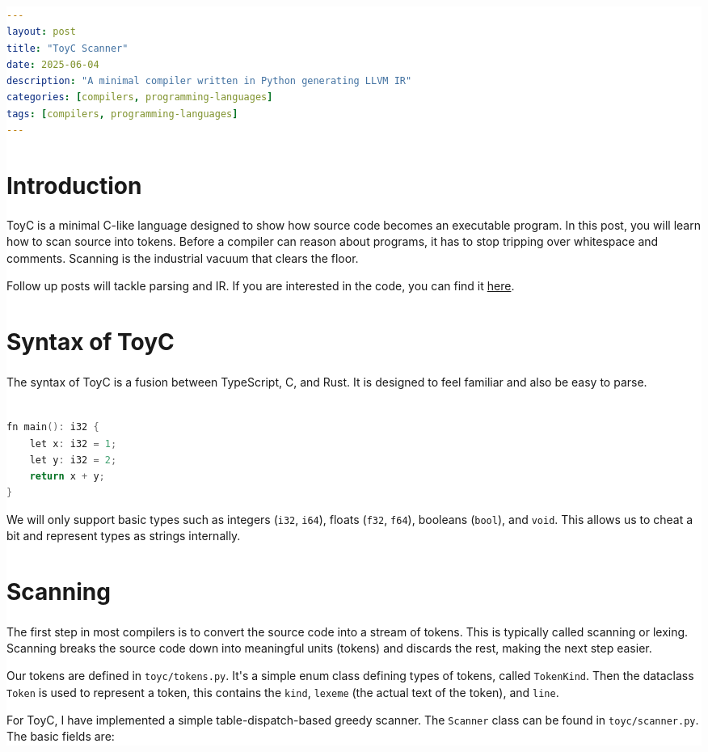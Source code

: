 ```yaml
---
layout: post
title: "ToyC Scanner"
date: 2025-06-04
description: "A minimal compiler written in Python generating LLVM IR"
categories: [compilers, programming-languages]
tags: [compilers, programming-languages]
---
```


# Introduction

ToyC is a minimal C-like language designed to show how source code becomes an executable program. In this post, you will learn how to scan source into tokens. Before a compiler can reason about programs, it has to stop tripping over whitespace and comments. Scanning is the industrial vacuum that clears the floor.

Follow up posts will tackle parsing and IR. If you are interested in the code, you can find it [here](https://github.com/eckertliam/toyc).

# Syntax of ToyC

The syntax of ToyC is a fusion between TypeScript, C, and Rust. It is designed to feel familiar and also be easy to parse. 

``` c

fn main(): i32 {
    let x: i32 = 1;
    let y: i32 = 2;
    return x + y;
}

```

We will only support basic types such as integers (`i32`, `i64`), floats (`f32`, `f64`), booleans (`bool`), and `void`. This allows us to cheat a bit and represent types as strings internally.

# Scanning

The first step in most compilers is to convert the source code into a stream of tokens. This is typically called scanning or lexing. Scanning breaks the source code down into meaningful units (tokens) and discards the rest, making the next step easier. 

Our tokens are defined in `toyc/tokens.py`. It's a simple enum class defining types of tokens, called `TokenKind`. Then the dataclass `Token` is used to represent a token, this contains the `kind`, `lexeme` (the actual text of the token), and `line`.

For ToyC, I have implemented a simple table-dispatch-based greedy scanner. The `Scanner` class can be found in `toyc/scanner.py`. The basic fields are:
